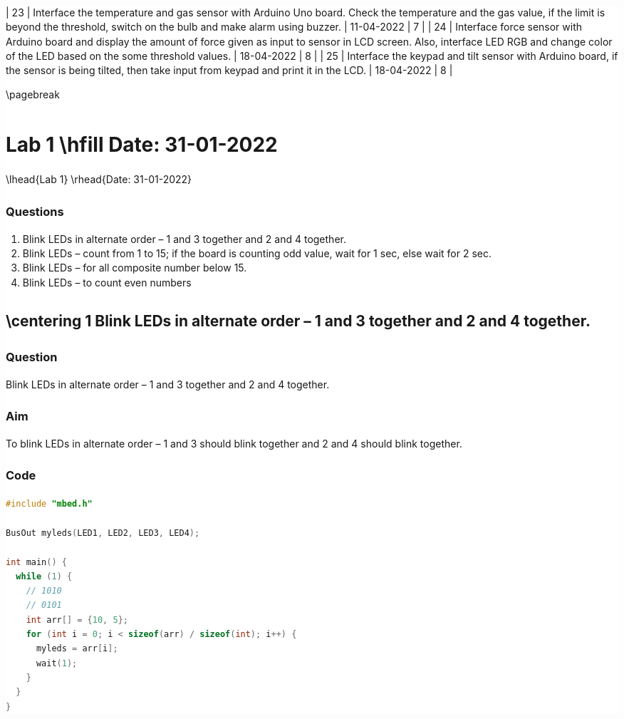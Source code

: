 | 23  | Interface the temperature and gas sensor with Arduino Uno board. Check the temperature and the gas value, if the limit is beyond the threshold, switch on the bulb and make alarm using buzzer.                                                                                                                                                            | 11-04-2022                                                                                   | 7              |
| 24  | Interface force sensor with Arduino board and display the amount of force given as input to sensor in LCD screen. Also, interface LED RGB and change color of the LED based on the some threshold values.                                                                                                                                                  | 18-04-2022                                                                                   | 8              |
| 25  | Interface the keypad and tilt sensor with Arduino board, if the sensor is being tilted, then take input from keypad and print it in the LCD.                                                                                                                                                                                                               | 18-04-2022                                                                                   | 8              |

\pagebreak

# Lab 1 \hfill Date: 31-01-2022

\lhead{Lab 1}
\rhead{Date: 31-01-2022}

### Questions

1. Blink LEDs in alternate order – 1 and 3 together and 2 and 4 together.
1. Blink LEDs – count from 1 to 15; if the board is counting odd value, wait for 1 sec, else wait for 2 sec.
1. Blink LEDs – for all composite number below 15.
1. Blink LEDs – to count even numbers

## \centering 1 Blink LEDs in alternate order – 1 and 3 together and 2 and 4 together.

### Question

Blink LEDs in alternate order – 1 and 3 together and 2 and 4 together.

### Aim

To blink LEDs in alternate order – 1 and 3 should blink together and 2 and 4 should blink together.

### Code

```cpp
#include "mbed.h"

BusOut myleds(LED1, LED2, LED3, LED4);

int main() {
  while (1) {
    // 1010
    // 0101
    int arr[] = {10, 5};
    for (int i = 0; i < sizeof(arr) / sizeof(int); i++) {
      myleds = arr[i];
      wait(1);
    }
  }
}
```

